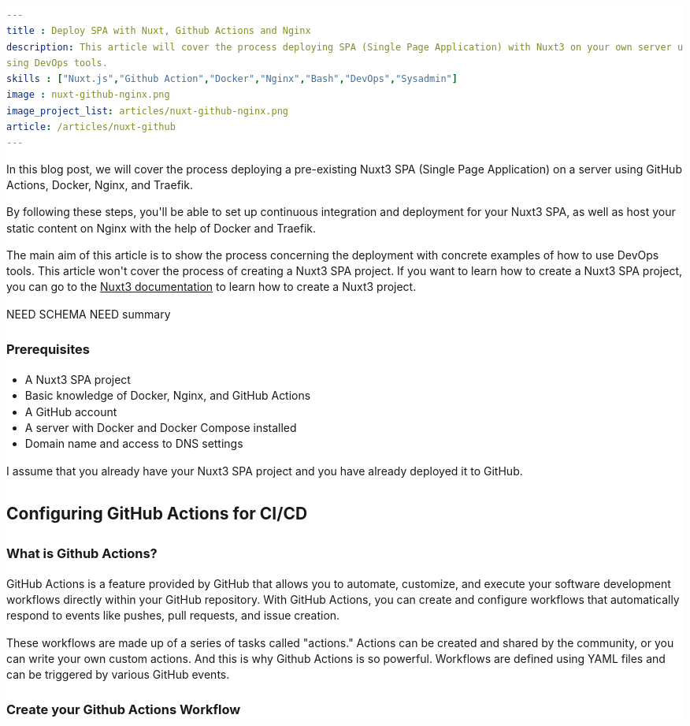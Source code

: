 ```yaml
---
title : Deploy SPA with Nuxt, Github Actions and Nginx 
description: This article will cover the process deploying SPA (Single Page Application) with Nuxt3 on your own server using DevOps tools. 
skills : ["Nuxt.js","Github Action","Docker","Nginx","Bash","DevOps","Sysadmin"]
image : nuxt-github-nginx.png
image_project_list: articles/nuxt-github-nginx.png
article: /articles/nuxt-github
---
```


In this blog post, we will cover the process deploying a pre-existing Nuxt3 SPA (Single Page Application) on a server using GitHub Actions, Docker, Nginx, and Traefik. 

By following these steps, you'll be able to set up continuous integration and deployment for your Nuxt3 SPA,
as well as host your static content on Nginx with the help of Docker and Traefik.

The main aim of this article is to show the process concerning the deployment with concrete examples of how to use DevOps tools. This
article won't cover the process of creating a Nuxt3 SPA project. If you want to learn how to create a Nuxt3 SPA project, you can go to the [Nuxt3 documentation](https://nuxt.com/docs/getting-started/installation) to learn how to create a Nuxt3 project.

NEED SCHEMA
NEED summary

### Prerequisites

- A Nuxt3 SPA project 
- Basic knowledge of Docker, Nginx, and GitHub Actions
- A GitHub account
- A server with Docker and Docker Compose installed
- Domain name and access to DNS settings

I assume that you already have your Nuxt3 SPA project and you have already deployed it to GitHub.


## Configuring GitHub Actions for CI/CD

### What is Github Actions?

GitHub Actions is a feature provided by GitHub that allows you to automate, customize, and execute your software development workflows directly within your GitHub repository. 
With GitHub Actions, you can create and configure workflows that automatically respond to events like pushes, pull requests, and issue creation.

These workflows are made up of a series of tasks called "actions." Actions can be created and shared by the community, or you can write your own custom actions.
And this is why Github Actions is so powerful. 
Workflows are defined using YAML files and can be triggered by various GitHub events.

### Create your Github Actions Workflow
